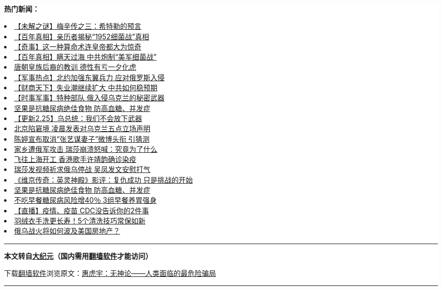 <strong>热门新闻：</strong>
<li><a href="https://github.com/yrwdct367/djy/blob/master/gb/22/2/3/n13553506.md#1">【未解之谜】梅辛传之三：希特勒的预言</a></li>
<li><a href="https://github.com/yrwdct367/djy/blob/master/gb/22/2/14/n13576716.md#1">【百年真相】亲历者揭秘“1952细菌战”真相</a></li>
<li><a href="https://github.com/yrwdct367/djy/blob/master/gb/22/2/17/n13582748.md#1">【奇事】这一种算命术连皇帝都大为惊奇</a></li>
<li><a href="https://github.com/yrwdct367/djy/blob/master/gb/22/2/14/n13576687.md#1">【百年真相】瞒天过海 中共炮制“美军细菌战”</a></li>
<li><a href="https://github.com/yrwdct367/djy/blob/master/gb/22/1/27/n13533579.md#1">唐朝皇族后裔的教训 德性有亏一夕化虎</a></li>
<li><a href="https://github.com/yrwdct367/djy/blob/master/gb/22/2/26/n13606496.md#1">【军事热点】北约加强东翼兵力 应对俄罗斯入侵</a></li>
<li><a href="https://github.com/yrwdct367/djy/blob/master/gb/22/2/26/n13607594.md#1">【财商天下】失业潮继续扩大 中共如何稳预期</a></li>
<li><a href="https://github.com/yrwdct367/djy/blob/master/gb/22/2/26/n13607632.md#1">【时事军事】特种部队 俄入侵乌克兰的秘密武器</a></li>
<li><a href="https://github.com/yrwdct367/djy/blob/master/gb/22/2/25/n13604960.md#1">坚果是抗糖尿病绝佳食物 防高血糖、并发症</a></li>
<li><a href="https://github.com/yrwdct367/djy/blob/master/gb/22/2/25/n13604998.md#1">【更新2.25】乌总统：我们不会放下武器</a></li>
<li><a href="https://github.com/yrwdct367/djy/blob/master/gb/22/2/25/n13605502.md#1">北京陷窘境 凌晨发表对乌克兰五点立场声明</a></li>
<li><a href="https://github.com/yrwdct367/djy/blob/master/gb/22/2/25/n13605706.md#1">陈婷宣布取消“张艺谋妻子”微博头衔 引猜测</a></li>
<li><a href="https://github.com/yrwdct367/djy/blob/master/gb/22/2/27/n13607917.md#1">家乡遭俄军攻击 瑞莎崩溃怒喊：究竟为了什么</a></li>
<li><a href="https://github.com/yrwdct367/djy/blob/master/gb/22/2/25/n13605987.md#1">飞往上海开工 香港歌手许靖韵确诊染疫</a></li>
<li><a href="https://github.com/yrwdct367/djy/blob/master/gb/22/2/25/n13605880.md#1">瑞莎发视频祈求俄乌停战 吴凤发文安慰打气</a></li>
<li><a href="https://github.com/yrwdct367/djy/blob/master/gb/22/2/27/n13607417.md#1">《维京传奇：英灵神殿》影评：复仇成功 只是挑战的开始</a></li>
<li><a href="https://github.com/yrwdct367/djy/blob/master/gb/22/2/25/n13604960.md#1">坚果是抗糖尿病绝佳食物 防高血糖、并发症</a></li>
<li><a href="https://github.com/yrwdct367/djy/blob/master/gb/22/2/18/n13586671.md#1">不吃早餐糖尿病风险增40％ 3组早餐养胃强身</a></li>
<li><a href="https://github.com/yrwdct367/djy/blob/master/gb/22/2/26/n13607115.md#1">【直播】疫情、疫苗 CDC没告诉你的2件事</a></li>
<li><a href="https://github.com/yrwdct367/djy/blob/master/gb/22/2/25/n13605795.md#1">羽绒衣手洗更长寿！5个清洗技巧常保如新</a></li>
<li><a href="https://github.com/yrwdct367/djy/blob/master/gb/22/2/26/n13606713.md#1">俄乌战火将如何波及美国房地产？</a></li>
<hr>

<strong>本文转自<a href="https://www.epochtimes.com">大纪元</a>（国内需用<a href="https://github.com/yrwdct367/www/blob/master/README.md#8">翻墙软件</a>才能访问）</strong><p>下载<a href="https://github.com/yrwdct367/www/blob/master/README.md#8">翻墙软件</a>浏览原文：<a href="https://www.epochtimes.com/gb/21/8/29/n13196137.htm">惠虎宇：无神论——人类面临的最危险骗局</a></p><hr>
